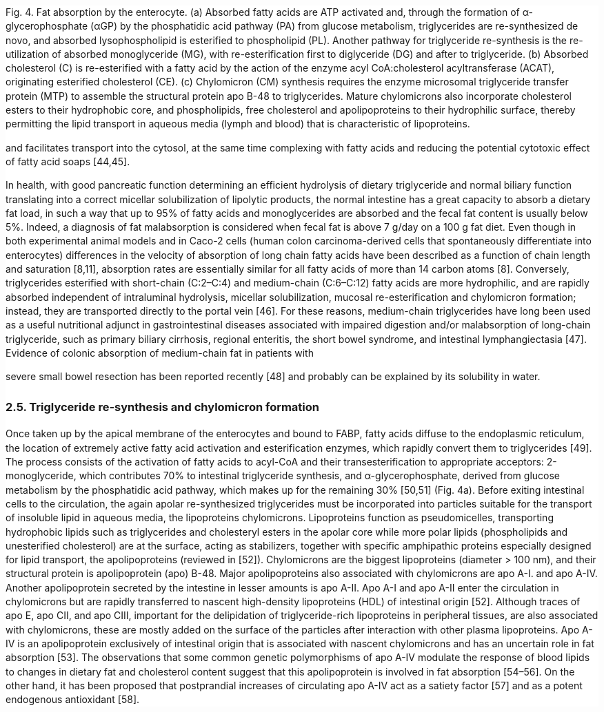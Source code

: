 Fig. 4. Fat absorption by the enterocyte. (a) Absorbed fatty acids are ATP activated and, through the formation of α-glycerophosphate (αGP) by the phosphatidic acid pathway (PA) from glucose metabolism, triglycerides are re-synthesized de novo, and absorbed lysophospholipid is esterified to phospholipid (PL). Another pathway for triglyceride re-synthesis is the re-utilization of absorbed monoglyceride (MG), with re-esterification first to diglyceride (DG) and after to triglyceride. (b) Absorbed cholesterol (C) is re-esterified with a fatty acid by the action of the enzyme acyl CoA:cholesterol acyltransferase (ACAT), originating esterified cholesterol (CE). (c) Chylomicron (CM) synthesis requires the enzyme microsomal triglyceride transfer protein (MTP) to assemble the structural protein apo B-48 to triglycerides. Mature chylomicrons also incorporate cholesterol esters to their hydrophobic core, and phospholipids, free cholesterol and apolipoproteins to their hydrophilic surface, thereby permitting the lipid transport in aqueous media (lymph and blood) that is characteristic of lipoproteins.

and facilitates transport into the cytosol, at the same time complexing with fatty acids and reducing the potential cytotoxic effect of fatty acid soaps [44,45].

In health, with good pancreatic function determining an efficient hydrolysis of dietary triglyceride and normal biliary function translating into a correct micellar solubilization of lipolytic products, the normal intestine has a great capacity to absorb a dietary fat load, in such a way that up to 95% of fatty acids and monoglycerides are absorbed and the fecal fat content is usually below 5%. Indeed, a diagnosis of fat malabsorption is considered when fecal fat is above 7 g/day on a 100 g fat diet. Even though in both experimental animal models and in Caco-2 cells (human colon carcinoma-derived cells that spontaneously differentiate into enterocytes) differences in the velocity of absorption of long chain fatty acids have been described as a function of chain length and saturation [8,11], absorption rates are essentially similar for all fatty acids of more than 14 carbon atoms [8]. Conversely, triglycerides esterified with short-chain (C:2–C:4) and medium-chain (C:6–C:12) fatty acids are more hydrophilic, and are rapidly absorbed independent of intraluminal hydrolysis, micellar solubilization, mucosal re-esterification and chylomicron formation; instead, they are transported directly to the portal vein [46]. For these reasons, medium-chain triglycerides have long been used as a useful nutritional adjunct in gastrointestinal diseases associated with impaired digestion and/or malabsorption of long-chain triglyceride, such as primary biliary cirrhosis, regional enteritis, the short bowel syndrome, and intestinal lymphangiectasia [47]. Evidence of colonic absorption of medium-chain fat in patients with

severe small bowel resection has been reported recently [48] and probably can be explained by its solubility in water.

### 2.5. Triglyceride re-synthesis and chylomicron formation

Once taken up by the apical membrane of the enterocytes and bound to FABP, fatty acids diffuse to the endoplasmic reticulum, the location of extremely active fatty acid activation and esterification enzymes, which rapidly convert them to triglycerides [49]. The process consists of the activation of fatty acids to acyl-CoA and their transesterification to appropriate acceptors: 2-monoglyceride, which contributes 70% to intestinal triglyceride synthesis, and α-glycerophosphate, derived from glucose metabolism by the phosphatidic acid pathway, which makes up for the remaining 30% [50,51] (Fig. 4a). Before exiting intestinal cells to the circulation, the again apolar re-synthesized triglycerides must be incorporated into particles suitable for the transport of insoluble lipid in aqueous media, the lipoproteins chylomicrons. Lipoproteins function as pseudomicelles, transporting hydrophobic lipids such as triglycerides and cholesteryl esters in the apolar core while more polar lipids (phospholipids and unesterified cholesterol) are at the surface, acting as stabilizers, together with specific amphipathic proteins especially designed for lipid transport, the apolipoproteins (reviewed in [52]). Chylomicrons are the biggest lipoproteins (diameter > 100 nm), and their structural protein is apolipoprotein (apo) B-48. Major apolipoproteins also associated with chylomicrons are apo A-I.
and apo A-IV. Another apolipoprotein secreted by the intestine in lesser amounts is apo A-II. Apo A-I and apo A-II enter the circulation in chylomicrons but are rapidly transferred to nascent high-density lipoproteins (HDL) of intestinal origin [52]. Although traces of apo E, apo CII, and apo CIII, important for the delipidation of triglyceride-rich lipoproteins in peripheral tissues, are also associated with chylomicrons, these are mostly added on the surface of the particles after interaction with other plasma lipoproteins. Apo A-IV is an apolipoprotein exclusively of intestinal origin that is associated with nascent chylomicrons and has an uncertain role in fat absorption [53]. The observations that some common genetic polymorphisms of apo A-IV modulate the response of blood lipids to changes in dietary fat and cholesterol content suggest that this apolipoprotein is involved in fat absorption [54–56]. On the other hand, it has been proposed that postprandial increases of circulating apo A-IV act as a satiety factor [57] and as a potent endogenous antioxidant [58].
